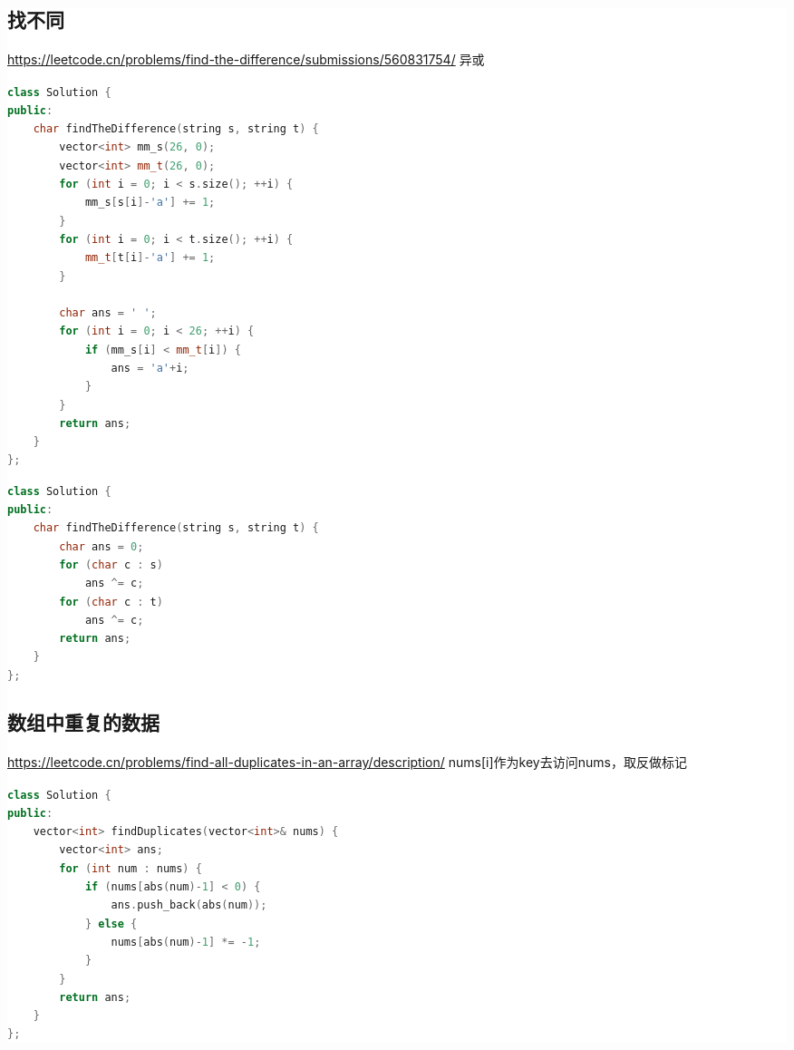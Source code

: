 ## 找不同
https://leetcode.cn/problems/find-the-difference/submissions/560831754/
异或
```c++
class Solution {
public:
    char findTheDifference(string s, string t) {
        vector<int> mm_s(26, 0);
        vector<int> mm_t(26, 0);
        for (int i = 0; i < s.size(); ++i) {
            mm_s[s[i]-'a'] += 1;
        }
        for (int i = 0; i < t.size(); ++i) {
            mm_t[t[i]-'a'] += 1;
        }

        char ans = ' ';
        for (int i = 0; i < 26; ++i) {
            if (mm_s[i] < mm_t[i]) {
                ans = 'a'+i;
            }
        }
        return ans;
    }
};
```
```c++
class Solution {
public:
    char findTheDifference(string s, string t) {
        char ans = 0;
        for (char c : s)
            ans ^= c;
        for (char c : t)
            ans ^= c;
        return ans;
    }
};
```

## 数组中重复的数据
https://leetcode.cn/problems/find-all-duplicates-in-an-array/description/
nums[i]作为key去访问nums，取反做标记
```c++
class Solution {
public:
    vector<int> findDuplicates(vector<int>& nums) {
        vector<int> ans;
        for (int num : nums) {
            if (nums[abs(num)-1] < 0) {
                ans.push_back(abs(num));
            } else {
                nums[abs(num)-1] *= -1;
            }
        }
        return ans;
    }
};
```
